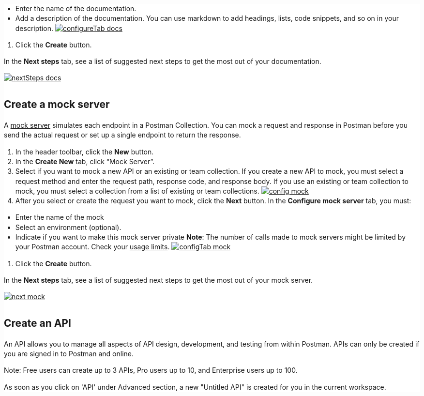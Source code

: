 - Enter the name of the documentation.
- Add a description of the documentation. You can use markdown to add headings, lists, code snippets, and so on in your description.
  [![configureTab docs](https://assets.postman.com/postman-docs/WS-documentation-configureTab-1.png)](https://assets.postman.com/postman-docs/WS-documentation-configureTab-1.png)

1. Click the **Create** button.

In the **Next steps** tab, see a list of suggested next steps to get the most out of your documentation.

[![nextSteps docs](https://assets.postman.com/postman-docs/WS-documentation-nextsteps-1.png)](https://assets.postman.com/postman-docs/WS-documentation-nextsteps-1.png)

## Create a mock server

A [mock server](/docs/postman/mock-servers/setting-up-mock/) simulates each endpoint in a Postman Collection. You can mock a request and response in Postman before you send the actual request or set up a single endpoint to return the response.

1. In the header toolbar, click the **New** button.
1. In the **Create New** tab, click “Mock Server”.
1. Select if you want to mock a new API or an existing or team collection. If you create a new API to mock, you must select a request method and enter the request path, response code, and response body. If you use an existing or team collection to mock, you must select a collection from a list of existing or team collections.
   [![config mock](https://assets.postman.com/postman-docs/WS-mock-config-1.png)](https://assets.postman.com/postman-docs/WS-mock-config-1.png)
1. After you select or create the request you want to mock, click the **Next** button. In the **Configure mock server** tab, you must:

- Enter the name of the mock
- Select an environment (optional).
- Indicate if you want to make this mock server private
  **Note**: The number of calls made to mock servers might be limited by your Postman account. Check your [usage limits](https://go.postman.co/usage).
  [![configTab mock](https://assets.postman.com/postman-docs/WS-mock-configureTab-1.png)](https://assets.postman.com/postman-docs/WS-mock-configureTab-1.png)

1. Click the **Create** button.

In the **Next steps** tab, see a list of suggested next steps to get the most out of your mock server.

[![next mock](https://assets.postman.com/postman-docs/WS-mock-next-steps.png)](https://assets.postman.com/postman-docs/WS-mock-next-steps.png)

## Create an API

An API allows you to manage all aspects of API design, development, and testing from within Postman. APIs can only be created if you are signed in to Postman and online.

Note: Free users can create up to 3 APIs, Pro users up to 10, and Enterprise users up to 100.

As soon as you click on 'API' under Advanced section, a new "Untitled API" is created for you in the current workspace.
